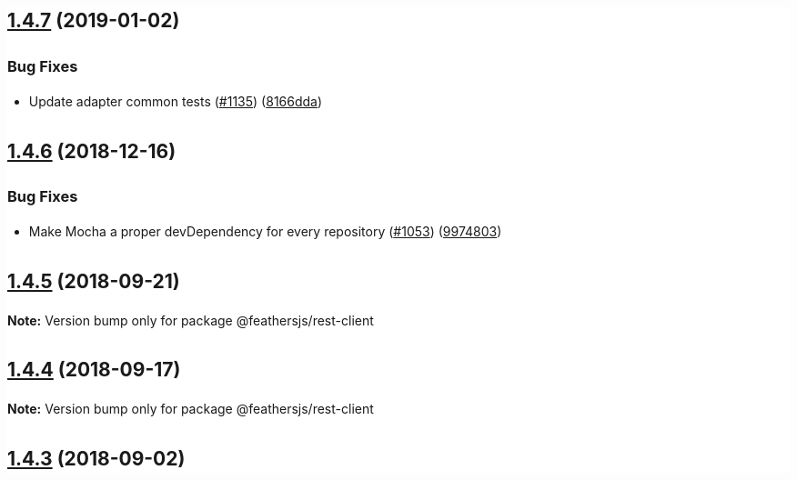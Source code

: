 



## [1.4.7](https://github.com/feathersjs/feathers/compare/@feathersjs/rest-client@1.4.6...@feathersjs/rest-client@1.4.7) (2019-01-02)


### Bug Fixes

* Update adapter common tests ([#1135](https://github.com/feathersjs/feathers/issues/1135)) ([8166dda](https://github.com/feathersjs/feathers/commit/8166dda))





<a name="1.4.6"></a>
## [1.4.6](https://github.com/feathersjs/feathers/compare/@feathersjs/rest-client@1.4.5...@feathersjs/rest-client@1.4.6) (2018-12-16)


### Bug Fixes

* Make Mocha a proper devDependency for every repository ([#1053](https://github.com/feathersjs/feathers/issues/1053)) ([9974803](https://github.com/feathersjs/feathers/commit/9974803))





<a name="1.4.5"></a>
## [1.4.5](https://github.com/feathersjs/feathers/compare/@feathersjs/rest-client@1.4.4...@feathersjs/rest-client@1.4.5) (2018-09-21)

**Note:** Version bump only for package @feathersjs/rest-client





<a name="1.4.4"></a>
## [1.4.4](https://github.com/feathersjs/feathers/compare/@feathersjs/rest-client@1.4.3...@feathersjs/rest-client@1.4.4) (2018-09-17)

**Note:** Version bump only for package @feathersjs/rest-client





<a name="1.4.3"></a>
## [1.4.3](https://github.com/feathersjs/feathers/compare/@feathersjs/rest-client@1.4.2...@feathersjs/rest-client@1.4.3) (2018-09-02)

